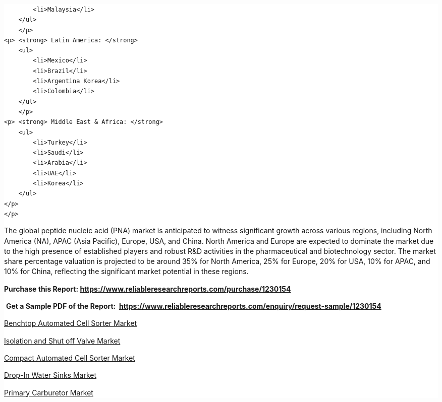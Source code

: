             <li>Malaysia</li>
        </ul>
        </p> 
    <p> <strong> Latin America: </strong>
        <ul>
            <li>Mexico</li>
            <li>Brazil</li>
            <li>Argentina Korea</li>
            <li>Colombia</li>
        </ul>
        </p> 
    <p> <strong> Middle East & Africa: </strong>
        <ul>
            <li>Turkey</li>
            <li>Saudi</li>
            <li>Arabia</li>
            <li>UAE</li>
            <li>Korea</li>
        </ul>
    </p>
    </p>
<p><p>The global peptide nucleic acid (PNA) market is anticipated to witness significant growth across various regions, including North America (NA), APAC (Asia Pacific), Europe, USA, and China. North America and Europe are expected to dominate the market due to the high presence of established players and robust R&D activities in the pharmaceutical and biotechnology sector. The market share percentage valuation is projected to be around 35% for North America, 25% for Europe, 20% for USA, 10% for APAC, and 10% for China, reflecting the significant market potential in these regions.</p></p>
<p><strong>Purchase this Report: <a href="https://www.reliableresearchreports.com/purchase/1230154">https://www.reliableresearchreports.com/purchase/1230154</a></strong></p>
<p>&nbsp;<strong>Get a Sample PDF of the Report:&nbsp;&nbsp;<a href="https://www.reliableresearchreports.com/enquiry/request-sample/1230154">https://www.reliableresearchreports.com/enquiry/request-sample/1230154</a></strong></p>
<p><strong></strong></p>
<p><p><a href="https://medium.com/@clock.fund.arm/benchtop-automated-cell-sorter-market-the-key-to-successful-business-strategy-forecast-till-2030-91e11af7bd10">Benchtop Automated Cell Sorter Market</a></p><p><a href="https://medium.com/@wound.key.cure/isolation-and-shut-off-valve-market-trends-and-market-analysis-forecasted-for-period-2023-2030-82ec30b3667f">Isolation and Shut off Valve Market</a></p><p><a href="https://medium.com/@sake.use.loan/compact-automated-cell-sorter-market-analysis-and-sze-forecasted-for-period-from-2023-to-2030-c197dc665c08">Compact Automated Cell Sorter Market</a></p><p><a href="https://medium.com/@under.noon.tower/decoding-drop-in-water-sinks-market-metrics-market-share-trends-and-growth-patterns-ed3f76a0984e">Drop-In Water Sinks Market</a></p><p><a href="https://medium.com/@melt.scale.beast/decoding-primary-carburetor-market-metrics-market-share-trends-and-growth-patterns-747537c9b0ae">Primary Carburetor Market</a></p></p>